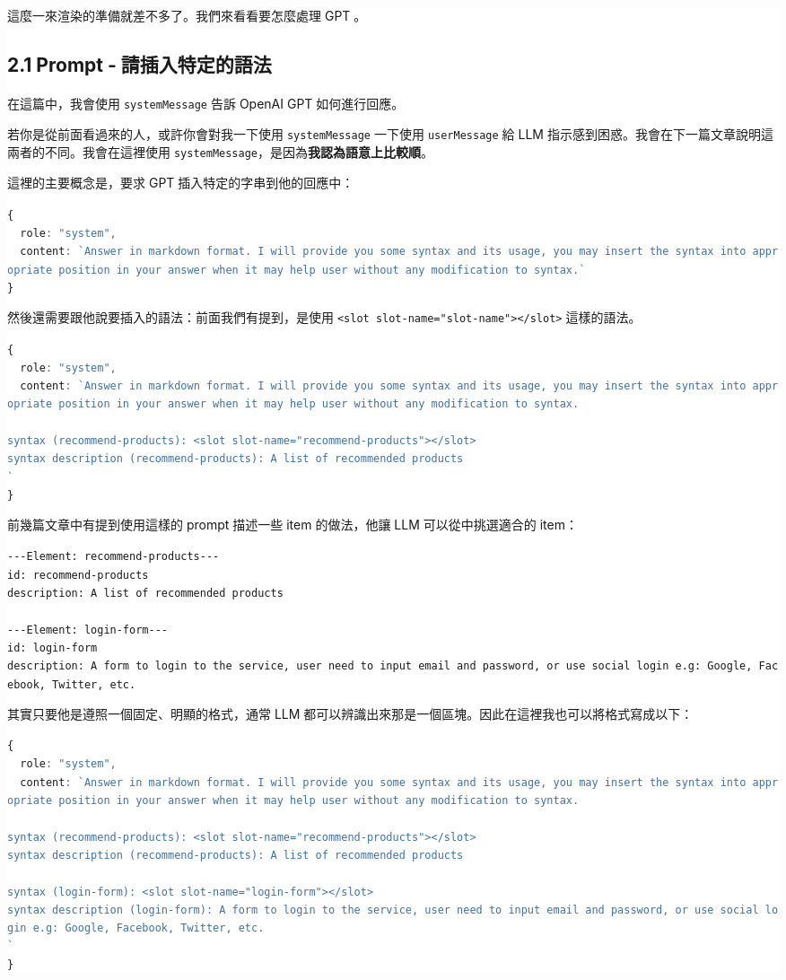這麼一來渲染的準備就差不多了。我們來看看要怎麼處理 GPT 。

## 2.1 Prompt - 請插入特定的語法
在這篇中，我會使用 `systemMessage` 告訴 OpenAI GPT 如何進行回應。

若你是從前面看過來的人，或許你會對我一下使用 `systemMessage` 一下使用 `userMessage` 給 LLM 指示感到困惑。我會在下一篇文章說明這兩者的不同。我會在這裡使用 `systemMessage`，是因為**我認為語意上比較順**。

這裡的主要概念是，要求 GPT 插入特定的字串到他的回應中：

```ts
{
  role: "system",
  content: `Answer in markdown format. I will provide you some syntax and its usage, you may insert the syntax into appropriate position in your answer when it may help user without any modification to syntax.`
}
```

然後還需要跟他說要插入的語法：前面我們有提到，是使用 `<slot slot-name="slot-name"></slot>` 這樣的語法。

```ts
{
  role: "system",
  content: `Answer in markdown format. I will provide you some syntax and its usage, you may insert the syntax into appropriate position in your answer when it may help user without any modification to syntax.

syntax (recommend-products): <slot slot-name="recommend-products"></slot>
syntax description (recommend-products): A list of recommended products
`
}
```

前幾篇文章中有提到使用這樣的 prompt 描述一些 item 的做法，他讓 LLM 可以從中挑選適合的 item：

```
---Element: recommend-products---
id: recommend-products
description: A list of recommended products

---Element: login-form---
id: login-form
description: A form to login to the service, user need to input email and password, or use social login e.g: Google, Facebook, Twitter, etc.
```

其實只要他是遵照一個固定、明顯的格式，通常 LLM 都可以辨識出來那是一個區塊。因此在這裡我也可以將格式寫成以下：

```ts
{
  role: "system",
  content: `Answer in markdown format. I will provide you some syntax and its usage, you may insert the syntax into appropriate position in your answer when it may help user without any modification to syntax.

syntax (recommend-products): <slot slot-name="recommend-products"></slot>
syntax description (recommend-products): A list of recommended products

syntax (login-form): <slot slot-name="login-form"></slot>
syntax description (login-form): A form to login to the service, user need to input email and password, or use social login e.g: Google, Facebook, Twitter, etc.
`
}
```
